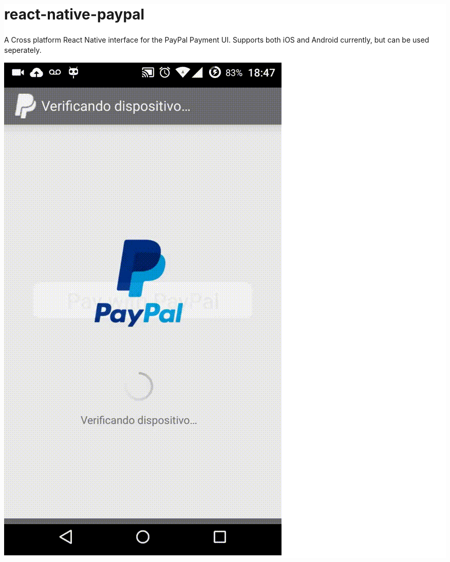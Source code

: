 # react-native-paypal

A Cross platform React Native interface for the PayPal Payment UI. Supports both iOS and Android currently, but can be used seperately.

![Demo of a Payment using PayPal](/react-native-paypal.gif?raw=true "react-native-paypal")
